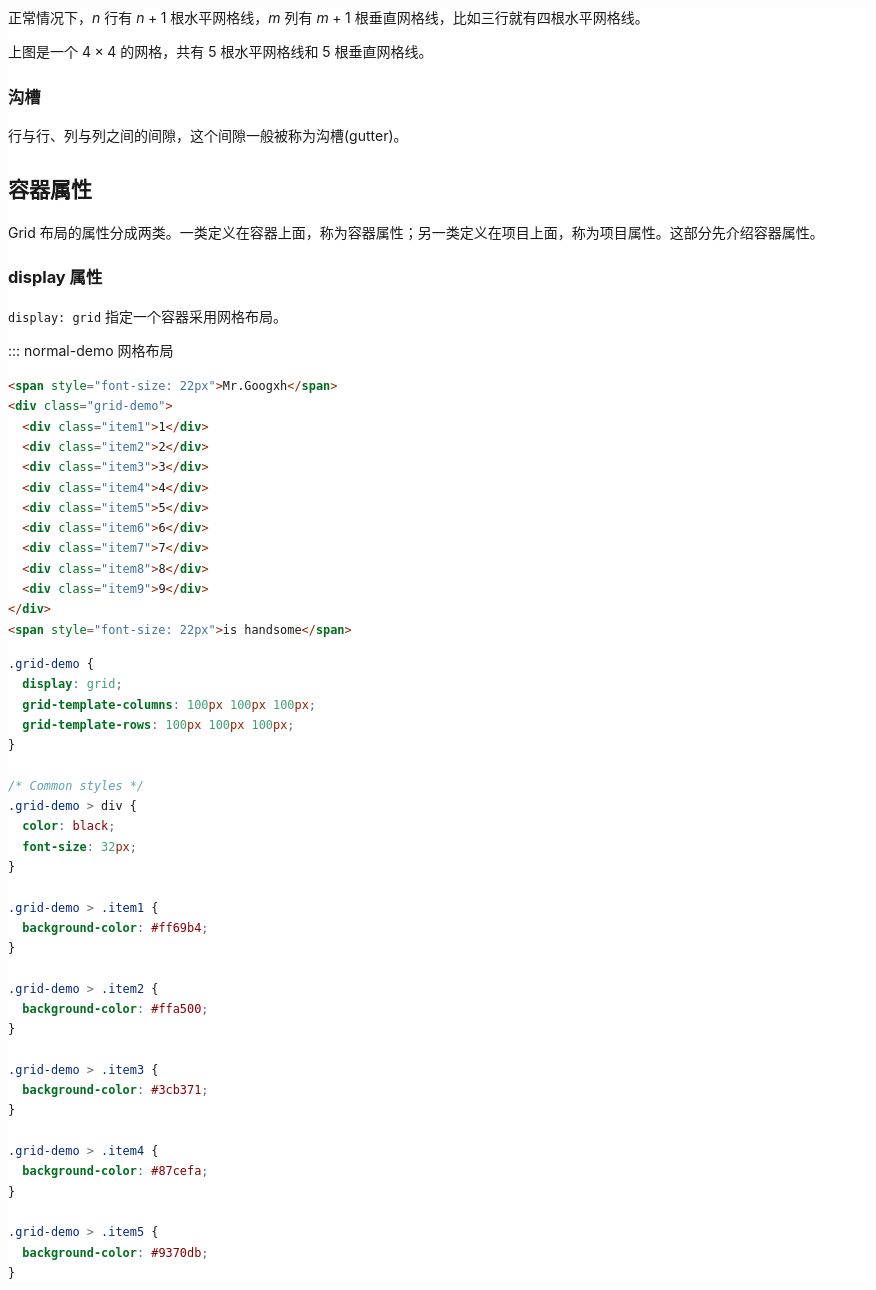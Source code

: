 正常情况下，$n$ 行有 $n + 1$ 根水平网格线，$m$ 列有 $m + 1$ 根垂直网格线，比如三行就有四根水平网格线。

上图是一个 $4 \times 4$ 的网格，共有 5 根水平网格线和 5 根垂直网格线。

### 沟槽

行与行、列与列之间的间隙，这个间隙一般被称为沟槽(gutter)。

## 容器属性

Grid 布局的属性分成两类。一类定义在容器上面，称为容器属性；另一类定义在项目上面，称为项目属性。这部分先介绍容器属性。

### display 属性

`display: grid` 指定一个容器采用网格布局。

::: normal-demo 网格布局

```html
<span style="font-size: 22px">Mr.Googxh</span>
<div class="grid-demo">
  <div class="item1">1</div>
  <div class="item2">2</div>
  <div class="item3">3</div>
  <div class="item4">4</div>
  <div class="item5">5</div>
  <div class="item6">6</div>
  <div class="item7">7</div>
  <div class="item8">8</div>
  <div class="item9">9</div>
</div>
<span style="font-size: 22px">is handsome</span>
```

```css
.grid-demo {
  display: grid;
  grid-template-columns: 100px 100px 100px;
  grid-template-rows: 100px 100px 100px;
}

/* Common styles */
.grid-demo > div {
  color: black;
  font-size: 32px;
}

.grid-demo > .item1 {
  background-color: #ff69b4;
}

.grid-demo > .item2 {
  background-color: #ffa500;
}

.grid-demo > .item3 {
  background-color: #3cb371;
}

.grid-demo > .item4 {
  background-color: #87cefa;
}

.grid-demo > .item5 {
  background-color: #9370db;
}
```